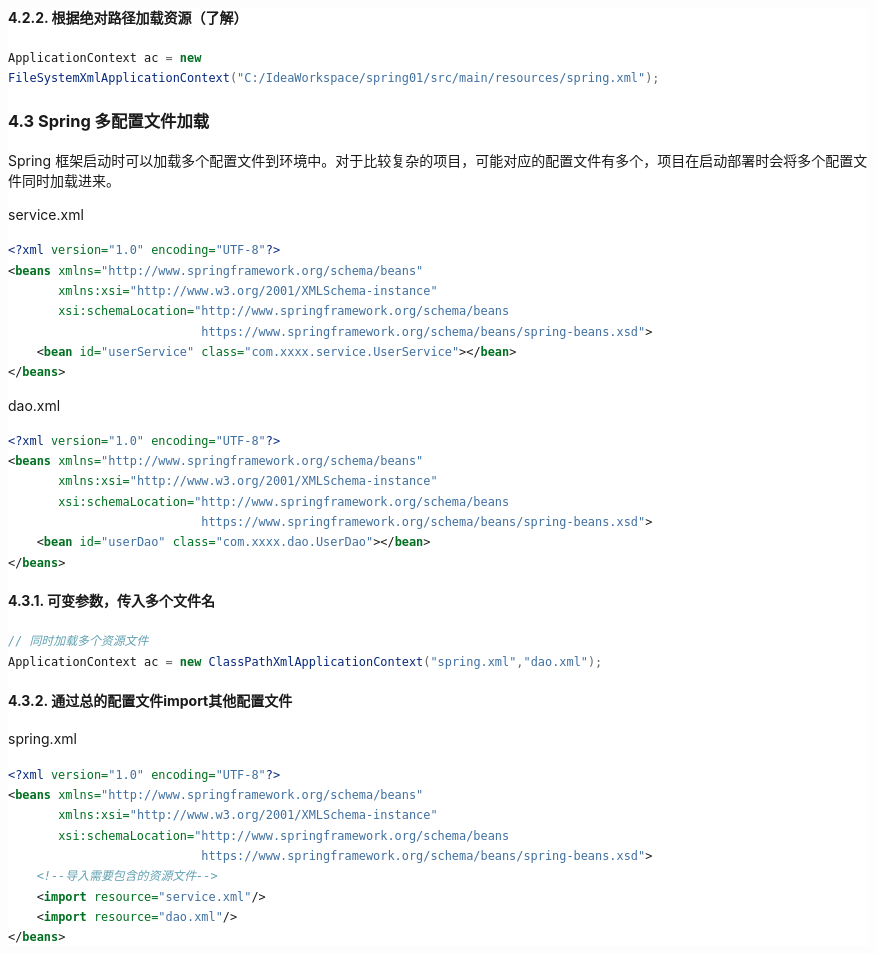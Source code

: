 #### 4.2.2. 根据绝对路径加载资源（了解）

```java
ApplicationContext ac = new
FileSystemXmlApplicationContext("C:/IdeaWorkspace/spring01/src/main/resources/spring.xml");
```

### 4.3 Spring 多配置⽂件加载

Spring 框架启动时可以加载多个配置⽂件到环境中。对于⽐较复杂的项⽬，可能对应的配置⽂件有多个，项⽬在启动部署时会将多个配置⽂件同时加载进来。

service.xml

```xml
<?xml version="1.0" encoding="UTF-8"?>
<beans xmlns="http://www.springframework.org/schema/beans"
       xmlns:xsi="http://www.w3.org/2001/XMLSchema-instance"
       xsi:schemaLocation="http://www.springframework.org/schema/beans
                           https://www.springframework.org/schema/beans/spring-beans.xsd">
    <bean id="userService" class="com.xxxx.service.UserService"></bean>
</beans>

```

dao.xml

```xml
<?xml version="1.0" encoding="UTF-8"?>
<beans xmlns="http://www.springframework.org/schema/beans"
       xmlns:xsi="http://www.w3.org/2001/XMLSchema-instance"
       xsi:schemaLocation="http://www.springframework.org/schema/beans
                           https://www.springframework.org/schema/beans/spring-beans.xsd">
    <bean id="userDao" class="com.xxxx.dao.UserDao"></bean>
</beans>

```

#### 4.3.1. 可变参数，传⼊多个⽂件名

```java
// 同时加载多个资源⽂件
ApplicationContext ac = new ClassPathXmlApplicationContext("spring.xml","dao.xml");
```

#### 4.3.2. 通过总的配置⽂件import其他配置⽂件

spring.xml

```xml
<?xml version="1.0" encoding="UTF-8"?>
<beans xmlns="http://www.springframework.org/schema/beans"
       xmlns:xsi="http://www.w3.org/2001/XMLSchema-instance"
       xsi:schemaLocation="http://www.springframework.org/schema/beans
                           https://www.springframework.org/schema/beans/spring-beans.xsd">
    <!--导⼊需要包含的资源⽂件-->
    <import resource="service.xml"/>
    <import resource="dao.xml"/>
</beans>
```
